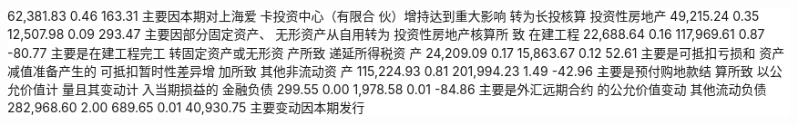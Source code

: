 62,381.83
0.46
163.31
主要因本期对上海爱
卡投资中心（有限合
伙）增持达到重大影响
转为长投核算
投资性房地产
49,215.24
0.35
12,507.98
0.09
293.47
主要因部分固定资产、
无形资产从自用转为
投资性房地产核算所
致
在建工程
22,688.64
0.16
117,969.61
0.87
-80.77
主要是在建工程完工
转固定资产或无形资
产所致
递延所得税资
产
24,209.09
0.17
15,863.67
0.12
52.61
主要是可抵扣亏损和
资产减值准备产生的
可抵扣暂时性差异增
加所致
其他非流动资
产
115,224.93
0.81
201,994.23
1.49
-42.96
主要是预付购地款结
算所致
以公允价值计
量且其变动计
入当期损益的
金融负债
299.55
0.00
1,978.58
0.01
-84.86
主要是外汇远期合约
的公允价值变动
其他流动负债
282,968.60
2.00
689.65
0.01
40,930.75
主要变动因本期发行